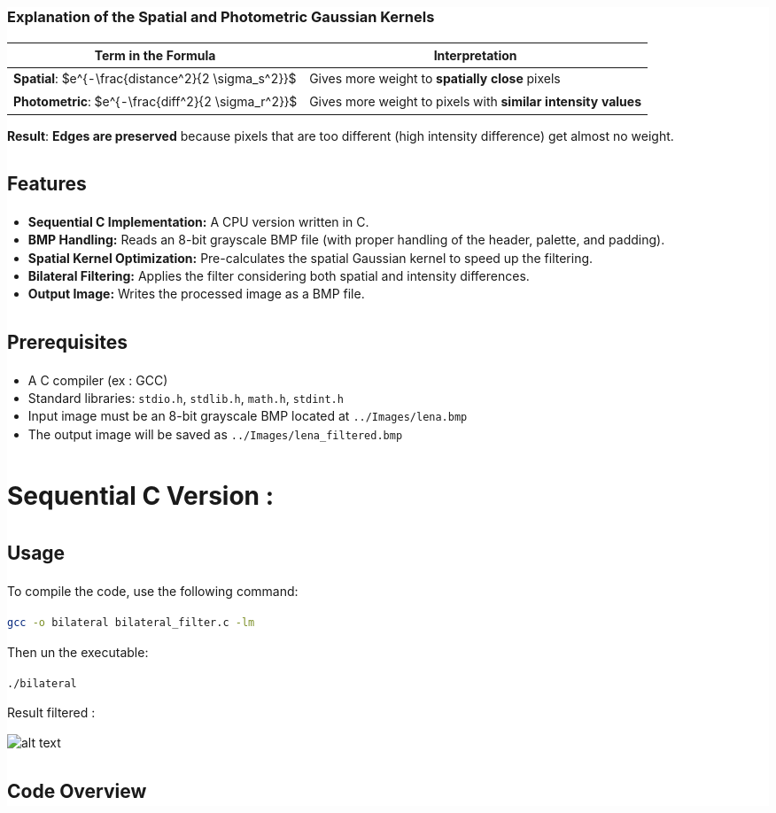 
### Explanation of the **Spatial** and **Photometric** Gaussian Kernels

| Term in the Formula                                 | Interpretation                                                |
| --------------------------------------------------- | ------------------------------------------------------------- |
| **Spatial**: $e^{-\frac{distance^2}{2 \sigma_s^2}}$ | Gives more weight to **spatially close** pixels               |
| **Photometric**: $e^{-\frac{diff^2}{2 \sigma_r^2}}$ | Gives more weight to pixels with **similar intensity values** |

**Result**: **Edges are preserved** because pixels that are too different (high intensity difference) get almost no weight.

## Features

- **Sequential C Implementation:** A CPU version written in C.
- **BMP Handling:** Reads an 8-bit grayscale BMP file (with proper handling of the header, palette, and padding).
- **Spatial Kernel Optimization:** Pre-calculates the spatial Gaussian kernel to speed up the filtering.
- **Bilateral Filtering:** Applies the filter considering both spatial and intensity differences.
- **Output Image:** Writes the processed image as a BMP file.

## Prerequisites

- A C compiler (ex : GCC)
- Standard libraries: `stdio.h`, `stdlib.h`, `math.h`, `stdint.h`
- Input image must be an 8-bit grayscale BMP located at `../Images/lena.bmp`
- The output image will be saved as `../Images/lena_filtered.bmp`

# Sequential C Version :

## Usage

To compile the code, use the following command:

```bash
gcc -o bilateral bilateral_filter.c -lm

```

Then un the executable:

```bash
./bilateral
```

Result filtered :

![alt text](Images/lena_filtered_simple.bmp)

## Code Overview
